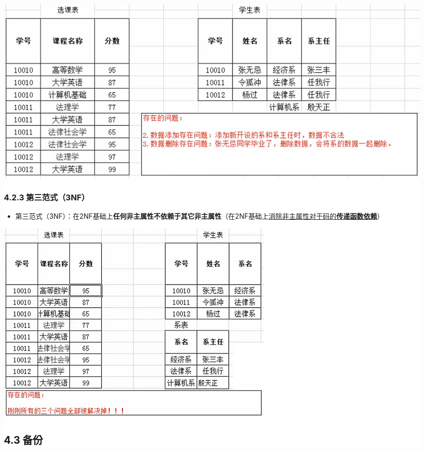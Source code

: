 ![](.\images\2NF.PNG)

### 4.2.3 第三范式（3NF）

* 第三范式（3NF）：在2NF基础上**任何非主属性不依赖于其它非主属性**（在2NF基础上<u>消除非主属性对于码的**传递函数依赖**</u>）

![](.\images\3NF.PNG)







## 4.3 备份
